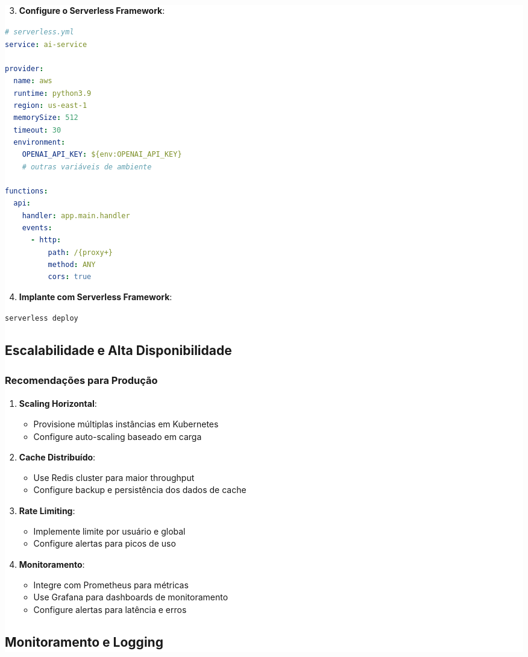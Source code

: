 3. **Configure o Serverless Framework**:

```yaml
# serverless.yml
service: ai-service

provider:
  name: aws
  runtime: python3.9
  region: us-east-1
  memorySize: 512
  timeout: 30
  environment:
    OPENAI_API_KEY: ${env:OPENAI_API_KEY}
    # outras variáveis de ambiente

functions:
  api:
    handler: app.main.handler
    events:
      - http:
          path: /{proxy+}
          method: ANY
          cors: true
```

4. **Implante com Serverless Framework**:

```bash
serverless deploy
```

## Escalabilidade e Alta Disponibilidade

### Recomendações para Produção

1. **Scaling Horizontal**:
   - Provisione múltiplas instâncias em Kubernetes
   - Configure auto-scaling baseado em carga

2. **Cache Distribuído**:
   - Use Redis cluster para maior throughput
   - Configure backup e persistência dos dados de cache

3. **Rate Limiting**:
   - Implemente limite por usuário e global
   - Configure alertas para picos de uso

4. **Monitoramento**:
   - Integre com Prometheus para métricas
   - Use Grafana para dashboards de monitoramento
   - Configure alertas para latência e erros

## Monitoramento e Logging
